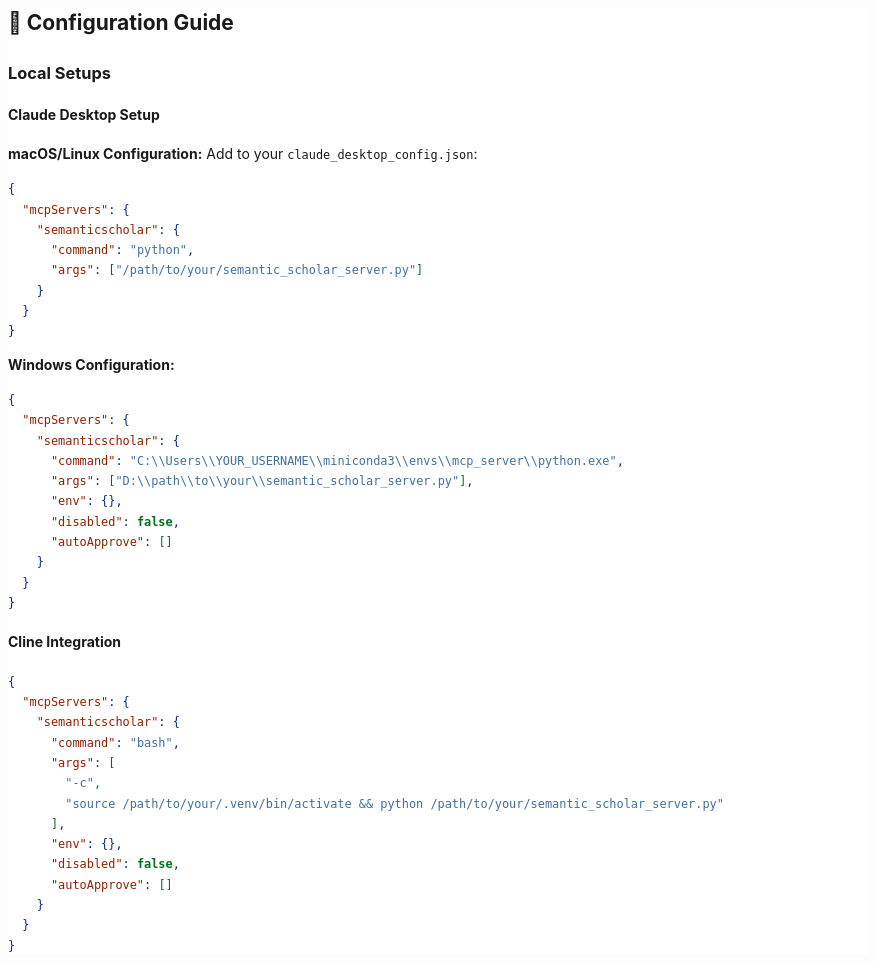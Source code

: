 ## 🔧 Configuration Guide

### Local Setups

#### Claude Desktop Setup

**macOS/Linux Configuration:**
Add to your `claude_desktop_config.json`:
```json
{
  "mcpServers": {
    "semanticscholar": {
      "command": "python",
      "args": ["/path/to/your/semantic_scholar_server.py"]
    }
  }
}
```

**Windows Configuration:**
```json
{
  "mcpServers": {
    "semanticscholar": {
      "command": "C:\\Users\\YOUR_USERNAME\\miniconda3\\envs\\mcp_server\\python.exe",
      "args": ["D:\\path\\to\\your\\semantic_scholar_server.py"],
      "env": {},
      "disabled": false,
      "autoApprove": []
    }
  }
}
```

#### Cline Integration
```json
{
  "mcpServers": {
    "semanticscholar": {
      "command": "bash",
      "args": [
        "-c",
        "source /path/to/your/.venv/bin/activate && python /path/to/your/semantic_scholar_server.py"
      ],
      "env": {},
      "disabled": false,
      "autoApprove": []
    }
  }
}
```
